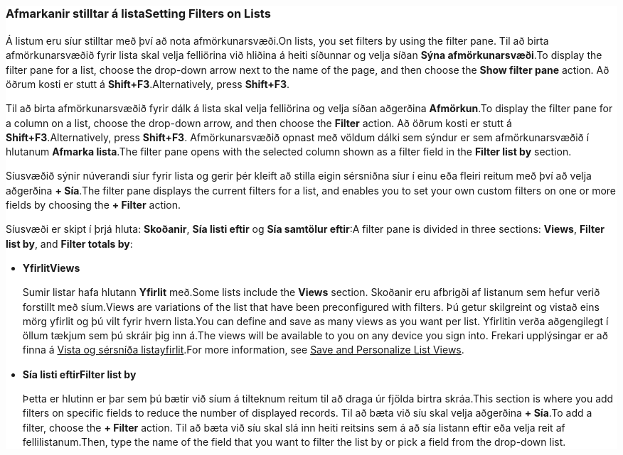 ### <a name="setting-filters-on-lists"></a><span data-ttu-id="e826c-170">Afmarkanir stilltar á lista</span><span class="sxs-lookup"><span data-stu-id="e826c-170">Setting Filters on Lists</span></span>

<span data-ttu-id="e826c-171">Á listum eru síur stilltar með því að nota afmörkunarsvæði.</span><span class="sxs-lookup"><span data-stu-id="e826c-171">On lists, you set filters by using the filter pane.</span></span> <span data-ttu-id="e826c-172">Til að birta afmörkunarsvæðið fyrir lista skal velja felliörina við hliðina á heiti síðunnar og velja síðan **Sýna afmörkunarsvæði**.</span><span class="sxs-lookup"><span data-stu-id="e826c-172">To display the filter pane for a list, choose the drop-down arrow next to the name of the page, and then choose the **Show filter pane** action.</span></span> <span data-ttu-id="e826c-173">Að öðrum kosti er stutt á **Shift+F3**.</span><span class="sxs-lookup"><span data-stu-id="e826c-173">Alternatively, press **Shift+F3**.</span></span>

<span data-ttu-id="e826c-174">Til að birta afmörkunarsvæðið fyrir dálk á lista skal velja felliörina og velja síðan aðgerðina **Afmörkun**.</span><span class="sxs-lookup"><span data-stu-id="e826c-174">To display the filter pane for a column on a list, choose the drop-down arrow, and then choose the **Filter** action.</span></span> <span data-ttu-id="e826c-175">Að öðrum kosti er stutt á **Shift+F3**.</span><span class="sxs-lookup"><span data-stu-id="e826c-175">Alternatively, press **Shift+F3**.</span></span> <span data-ttu-id="e826c-176">Afmörkunarsvæðið opnast með völdum dálki sem sýndur er sem afmörkunarsvæðið í hlutanum **Afmarka lista**.</span><span class="sxs-lookup"><span data-stu-id="e826c-176">The filter pane opens with the selected column shown as a filter field in the **Filter list by** section.</span></span>

<span data-ttu-id="e826c-177">Síusvæðið sýnir núverandi síur fyrir lista og gerir þér kleift að stilla eigin sérsniðna síur í einu eða fleiri reitum með því að velja aðgerðina **+ Sía**.</span><span class="sxs-lookup"><span data-stu-id="e826c-177">The filter pane displays the current filters for a list, and enables you to set your own custom filters on one or more fields by choosing the **+ Filter** action.</span></span>

 <span data-ttu-id="e826c-178">Síusvæði er skipt í þrjá hluta: **Skoðanir**, **Sía listi eftir** og **Sía samtölur eftir**:</span><span class="sxs-lookup"><span data-stu-id="e826c-178">A filter pane is divided in three sections: **Views**, **Filter list by**, and **Filter totals by**:</span></span>

- <span data-ttu-id="e826c-179">**Yfirlit**</span><span class="sxs-lookup"><span data-stu-id="e826c-179">**Views**</span></span>

  <span data-ttu-id="e826c-180">Sumir listar hafa hlutann **Yfirlit** með.</span><span class="sxs-lookup"><span data-stu-id="e826c-180">Some lists include the **Views** section.</span></span> <span data-ttu-id="e826c-181">Skoðanir eru afbrigði af listanum sem hefur verið forstillt með síum.</span><span class="sxs-lookup"><span data-stu-id="e826c-181">Views are variations of the list that have been preconfigured with filters.</span></span> <span data-ttu-id="e826c-182">Þú getur skilgreint og vistað eins mörg yfirlit og þú vilt fyrir hvern lista.</span><span class="sxs-lookup"><span data-stu-id="e826c-182">You can define and save as many views as you want per list.</span></span> <span data-ttu-id="e826c-183">Yfirlitin verða aðgengilegt í öllum tækjum sem þú skráir þig inn á.</span><span class="sxs-lookup"><span data-stu-id="e826c-183">The views will be available to you on any device you sign into.</span></span> <span data-ttu-id="e826c-184">Frekari upplýsingar er að finna á [Vista og sérsníða listayfirlit](ui-views.md).</span><span class="sxs-lookup"><span data-stu-id="e826c-184">For more information, see [Save and Personalize List Views](ui-views.md).</span></span>

- <span data-ttu-id="e826c-185">**Sía listi eftir**</span><span class="sxs-lookup"><span data-stu-id="e826c-185">**Filter list by**</span></span>

  <span data-ttu-id="e826c-186">Þetta er hlutinn er þar sem þú bætir við síum á tilteknum reitum til að draga úr fjölda birtra skráa.</span><span class="sxs-lookup"><span data-stu-id="e826c-186">This section is where you add filters on specific fields to reduce the number of displayed records.</span></span> <span data-ttu-id="e826c-187">Til að bæta við síu skal velja aðgerðina **+ Sía**.</span><span class="sxs-lookup"><span data-stu-id="e826c-187">To add a filter, choose the **+ Filter** action.</span></span> <span data-ttu-id="e826c-188">Til að bæta við síu skal slá inn heiti reitsins sem á að sía listann eftir eða velja reit af fellilistanum.</span><span class="sxs-lookup"><span data-stu-id="e826c-188">Then, type the name of the field that you want to filter the list by or pick a field from the drop-down list.</span></span>

